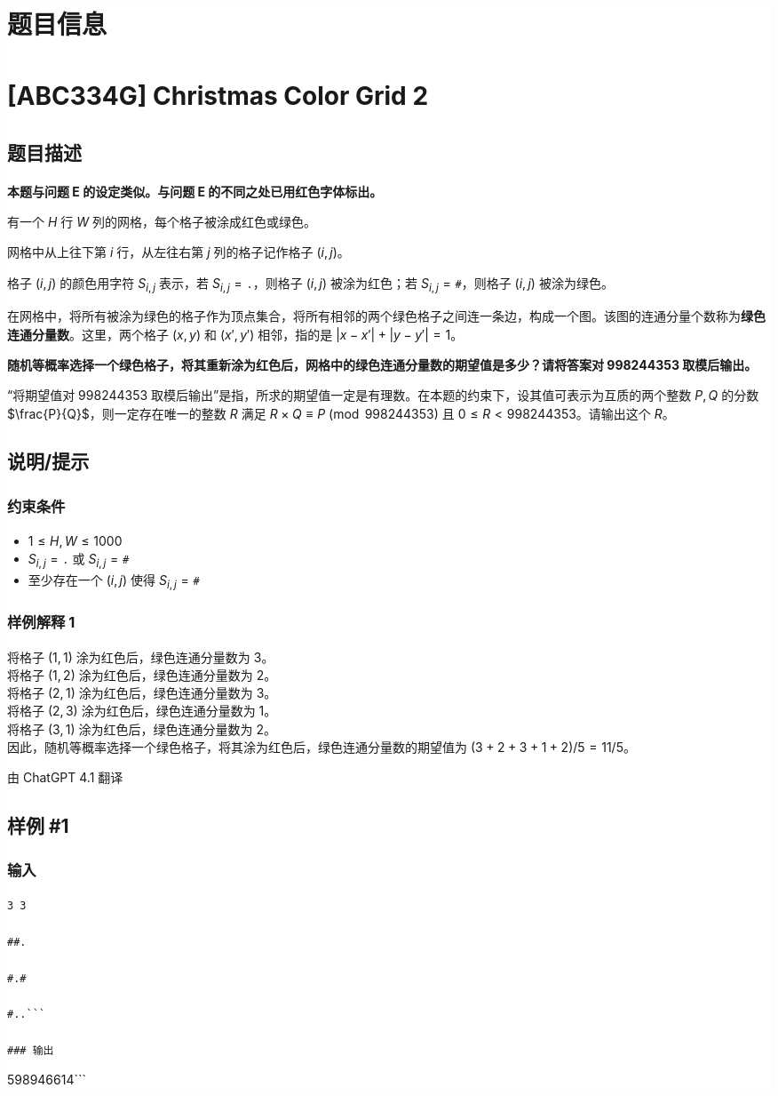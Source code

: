 # 题目信息

# [ABC334G] Christmas Color Grid 2

## 题目描述

[problemUrl]: https://atcoder.jp/contests/abc334/tasks/abc334_g

**本题与问题 E 的设定类似。与问题 E 的不同之处已用红色字体标出。**

有一个 $H$ 行 $W$ 列的网格，每个格子被涂成红色或绿色。

网格中从上往下第 $i$ 行，从左往右第 $j$ 列的格子记作格子 $(i,j)$。

格子 $(i,j)$ 的颜色用字符 $S_{i,j}$ 表示，若 $S_{i,j} = \texttt{.}$，则格子 $(i,j)$ 被涂为红色；若 $S_{i,j} = \texttt{\#}$，则格子 $(i,j)$ 被涂为绿色。

在网格中，将所有被涂为绿色的格子作为顶点集合，将所有相邻的两个绿色格子之间连一条边，构成一个图。该图的连通分量个数称为**绿色连通分量数**。这里，两个格子 $(x,y)$ 和 $(x',y')$ 相邻，指的是 $|x-x'| + |y-y'| = 1$。

**随机等概率选择一个绿色格子，将其重新涂为红色后，网格中的绿色连通分量数的期望值是多少？请将答案对 $998244353$ 取模后输出。**

“将期望值对 $998244353$ 取模后输出”是指，所求的期望值一定是有理数。在本题的约束下，设其值可表示为互质的两个整数 $P, Q$ 的分数 $\frac{P}{Q}$，则一定存在唯一的整数 $R$ 满足 $R \times Q \equiv P \pmod{998244353}$ 且 $0 \leq R < 998244353$。请输出这个 $R$。

## 说明/提示

### 约束条件

- $1 \leq H, W \leq 1000$
- $S_{i,j} = \texttt{.}$ 或 $S_{i,j} = \texttt{\#}$
- 至少存在一个 $(i,j)$ 使得 $S_{i,j} = \texttt{\#}$

### 样例解释 1

将格子 $(1,1)$ 涂为红色后，绿色连通分量数为 $3$。  
将格子 $(1,2)$ 涂为红色后，绿色连通分量数为 $2$。  
将格子 $(2,1)$ 涂为红色后，绿色连通分量数为 $3$。  
将格子 $(2,3)$ 涂为红色后，绿色连通分量数为 $1$。  
将格子 $(3,1)$ 涂为红色后，绿色连通分量数为 $2$。  
因此，随机等概率选择一个绿色格子，将其涂为红色后，绿色连通分量数的期望值为 $(3+2+3+1+2)/5 = 11/5$。

由 ChatGPT 4.1 翻译

## 样例 #1

### 输入

```
3 3

##.

#.#

#..```

### 输出

```
598946614```

